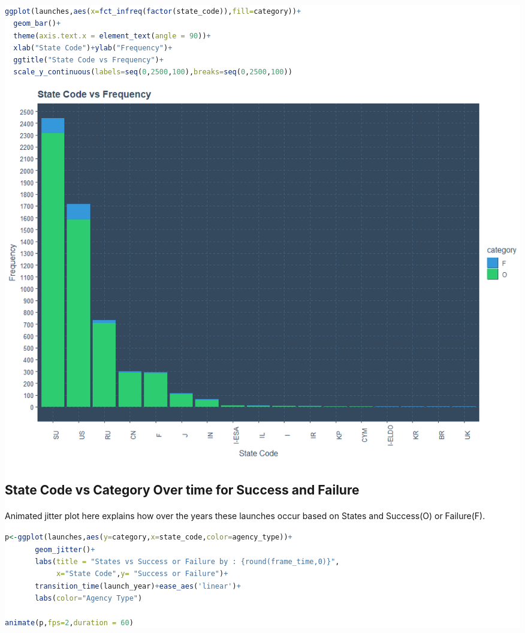 ``` r
ggplot(launches,aes(x=fct_infreq(factor(state_code)),fill=category))+
  geom_bar()+
  theme(axis.text.x = element_text(angle = 90))+
  xlab("State Code")+ylab("Frequency")+
  ggtitle("State Code vs Frequency")+
  scale_y_continuous(labels=seq(0,2500,100),breaks=seq(0,2500,100))
```

![](Week_3_Space_data_files/figure-markdown_github/Success%20or%20Failure%20vs%20State%20Code-1.png)

State Code vs Category Over time for Success and Failure
--------------------------------------------------------

Animated jitter plot here explains how over the years these launches occur based on States and Success(O) or Failure(F).

``` r
p<-ggplot(launches,aes(y=category,x=state_code,color=agency_type))+
       geom_jitter()+
       labs(title = "States vs Success or Failure by : {round(frame_time,0)}",
            x="State Code",y= "Success or Failure")+
       transition_time(launch_year)+ease_aes('linear')+
       labs(color="Agency Type")

animate(p,fps=2,duration = 60)
```
